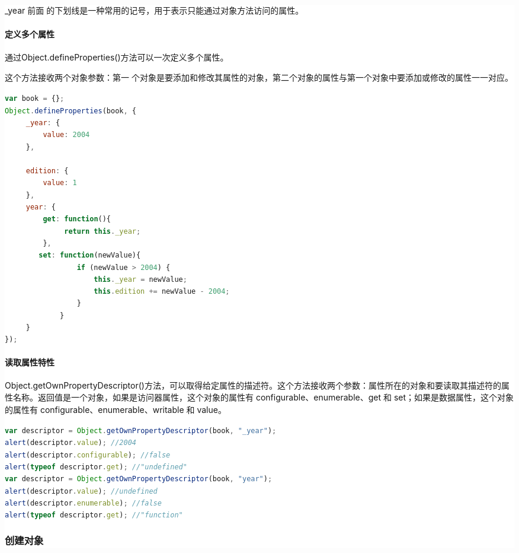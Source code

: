 _year 前面 的下划线是一种常用的记号，用于表示只能通过对象方法访问的属性。



#### 定义多个属性

通过Object.defineProperties()方法可以一次定义多个属性。

这个方法接收两个对象参数：第一 个对象是要添加和修改其属性的对象，第二个对象的属性与第一个对象中要添加或修改的属性一一对应。

```javascript
var book = {};
Object.defineProperties(book, {
     _year: {
         value: 2004
     },

     edition: {
         value: 1
     },
     year: {
         get: function(){
              return this._year;
         },
        set: function(newValue){
                 if (newValue > 2004) {
                     this._year = newValue;
                     this.edition += newValue - 2004;
                 }
             }
     }
}); 
```



#### 读取属性特性

Object.getOwnPropertyDescriptor()方法，可以取得给定属性的描述符。这个方法接收两个参数：属性所在的对象和要读取其描述符的属性名称。返回值是一个对象，如果是访问器属性，这个对象的属性有 configurable、enumerable、get 和 set；如果是数据属性，这个对象的属性有 configurable、enumerable、writable 和 value。

```javascript
var descriptor = Object.getOwnPropertyDescriptor(book, "_year");
alert(descriptor.value); //2004
alert(descriptor.configurable); //false 
alert(typeof descriptor.get); //"undefined"
var descriptor = Object.getOwnPropertyDescriptor(book, "year");
alert(descriptor.value); //undefined
alert(descriptor.enumerable); //false
alert(typeof descriptor.get); //"function"
```



### 创建对象
